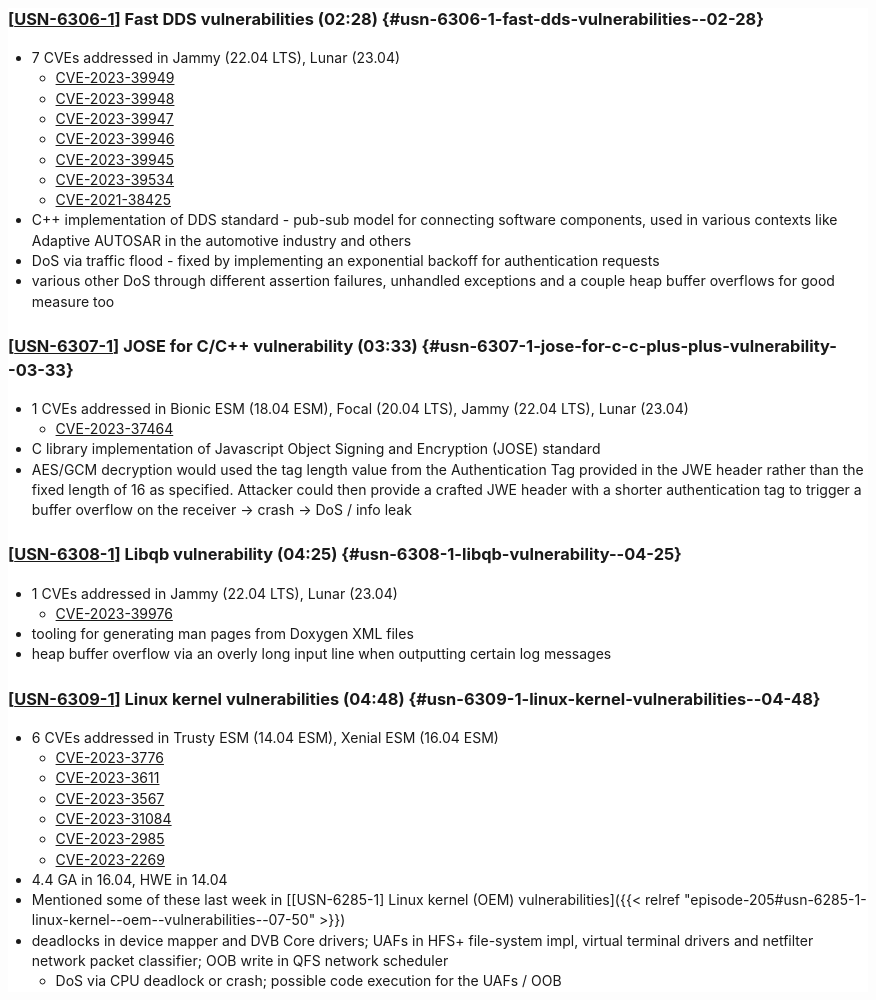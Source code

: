 
### [[USN-6306-1](https://ubuntu.com/security/notices/USN-6306-1)] Fast DDS vulnerabilities (02:28) {#usn-6306-1-fast-dds-vulnerabilities--02-28}

-   7 CVEs addressed in Jammy (22.04 LTS), Lunar (23.04)
    -   [CVE-2023-39949](https://ubuntu.com/security/CVE-2023-39949) <!-- medium -->
    -   [CVE-2023-39948](https://ubuntu.com/security/CVE-2023-39948) <!-- medium -->
    -   [CVE-2023-39947](https://ubuntu.com/security/CVE-2023-39947) <!-- medium -->
    -   [CVE-2023-39946](https://ubuntu.com/security/CVE-2023-39946) <!-- medium -->
    -   [CVE-2023-39945](https://ubuntu.com/security/CVE-2023-39945) <!-- medium -->
    -   [CVE-2023-39534](https://ubuntu.com/security/CVE-2023-39534) <!-- medium -->
    -   [CVE-2021-38425](https://ubuntu.com/security/CVE-2021-38425) <!-- medium -->
-   C++ implementation of DDS standard - pub-sub model for connecting software
    components, used in various contexts like Adaptive AUTOSAR in the automotive
    industry and others
-   DoS via traffic flood - fixed by implementing an exponential backoff for
    authentication requests
-   various other DoS through different assertion failures, unhandled exceptions
    and a couple heap buffer overflows for good measure too


### [[USN-6307-1](https://ubuntu.com/security/notices/USN-6307-1)] JOSE for C/C++ vulnerability (03:33) {#usn-6307-1-jose-for-c-c-plus-plus-vulnerability--03-33}

-   1 CVEs addressed in Bionic ESM (18.04 ESM), Focal (20.04 LTS), Jammy (22.04 LTS), Lunar (23.04)
    -   [CVE-2023-37464](https://ubuntu.com/security/CVE-2023-37464) <!-- medium -->
-   C library implementation of Javascript Object Signing and Encryption (JOSE)
    standard
-   AES/GCM decryption would used the tag length value from the Authentication Tag
    provided in the JWE header rather than the fixed length of 16 as
    specified. Attacker could then provide a crafted JWE header with a shorter
    authentication tag to trigger a buffer overflow on the receiver -&gt; crash -&gt;
    DoS / info leak


### [[USN-6308-1](https://ubuntu.com/security/notices/USN-6308-1)] Libqb vulnerability (04:25) {#usn-6308-1-libqb-vulnerability--04-25}

-   1 CVEs addressed in Jammy (22.04 LTS), Lunar (23.04)
    -   [CVE-2023-39976](https://ubuntu.com/security/CVE-2023-39976) <!-- medium -->
-   tooling for generating man pages from Doxygen XML files
-   heap buffer overflow via an overly long input line when outputting certain log
    messages


### [[USN-6309-1](https://ubuntu.com/security/notices/USN-6309-1)] Linux kernel vulnerabilities (04:48) {#usn-6309-1-linux-kernel-vulnerabilities--04-48}

-   6 CVEs addressed in Trusty ESM (14.04 ESM), Xenial ESM (16.04 ESM)
    -   [CVE-2023-3776](https://ubuntu.com/security/CVE-2023-3776) <!-- high -->
    -   [CVE-2023-3611](https://ubuntu.com/security/CVE-2023-3611) <!-- high -->
    -   [CVE-2023-3567](https://ubuntu.com/security/CVE-2023-3567) <!-- high -->
    -   [CVE-2023-31084](https://ubuntu.com/security/CVE-2023-31084) <!-- low -->
    -   [CVE-2023-2985](https://ubuntu.com/security/CVE-2023-2985) <!-- medium -->
    -   [CVE-2023-2269](https://ubuntu.com/security/CVE-2023-2269) <!-- medium -->
-   4.4 GA in 16.04, HWE in 14.04
-   Mentioned some of these last week in [[USN-6285-1] Linux kernel (OEM) vulnerabilities]({{< relref "episode-205#usn-6285-1-linux-kernel--oem--vulnerabilities--07-50" >}})
-   deadlocks in device mapper and DVB Core drivers; UAFs in HFS+ file-system
    impl, virtual terminal drivers and netfilter network packet classifier; OOB
    write in QFS network scheduler
    -   DoS via CPU deadlock or crash; possible code execution for the UAFs / OOB